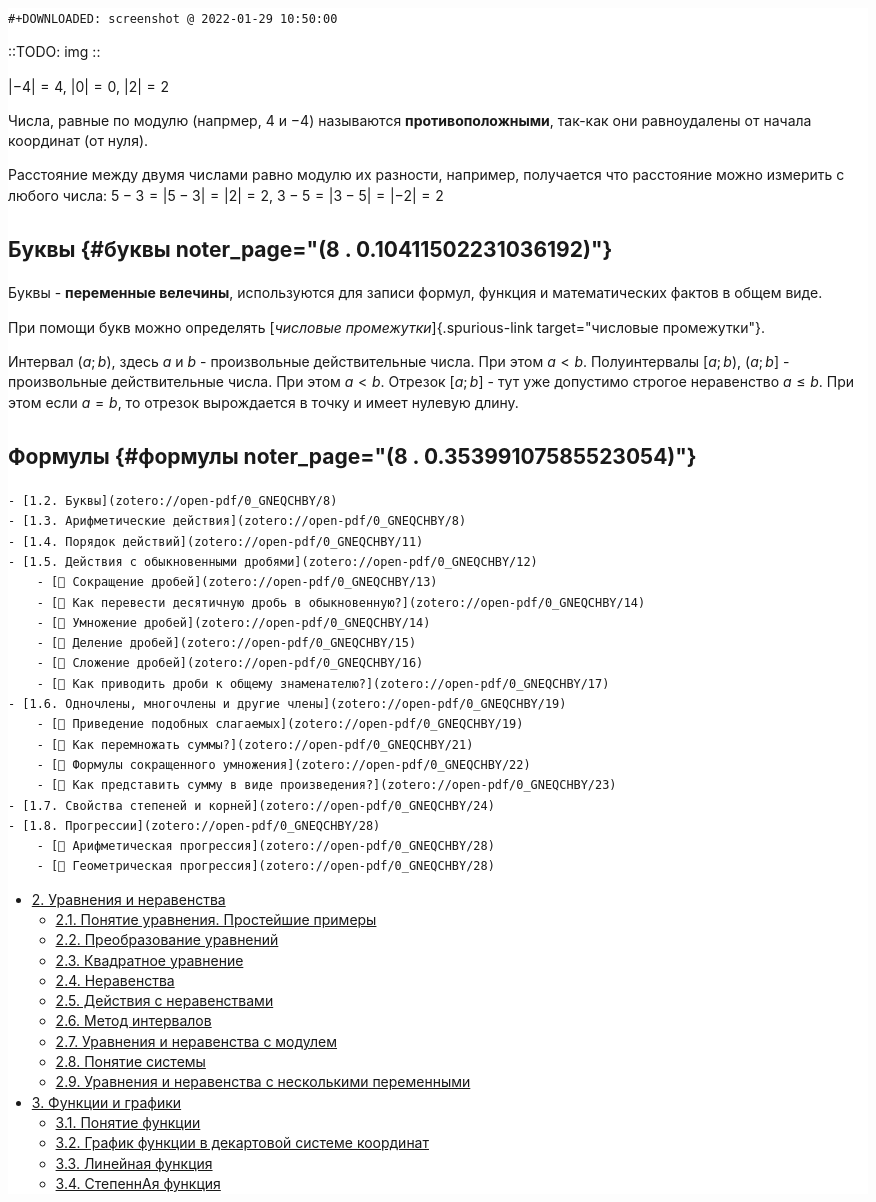 ```{=org}
#+DOWNLOADED: screenshot @ 2022-01-29 10:50:00
```
::TODO: img ::

$|-4| = 4$, $|0| = 0$, $|2| = 2$

Числа, равные по модулю (напрмер, $4$ и $-4$) называются
**противоположными**, так-как они равноудалены от начала координат (от
нуля).

Расстояние между двумя числами равно модулю их разности, например,
получается что расстояние можно измерить с любого числа:
$5 - 3 = |5-3| = |2| = 2$, $3 - 5 = |3 - 5| = |-2| = 2$

## Буквы {#буквы noter_page="(8 . 0.10411502231036192)"}

Буквы - **переменные велечины**, используются для записи формул, функция
и математических фактов в общем виде.

При помощи букв можно определять [*числовые промежутки*]{.spurious-link
target="числовые промежутки"}.

Интервал $(a;b)$, здесь $a$ и $b$ - произвольные действительные числа.
При этом $a < b$. Полуинтервалы $[a;b)$, $(a;b]$ - произвольные
действительные числа. При этом $a < b$. Отрезок $[a;b]$ - тут уже
допустимо строгое неравенство $a \leq b$. При этом если $a = b$, то
отрезок вырождается в точку и имеет нулевую длину.

## Формулы {#формулы noter_page="(8 . 0.35399107585523054)"}

    - [1.2. Буквы](zotero://open-pdf/0_GNEQCHBY/8)
    - [1.3. Арифметические действия](zotero://open-pdf/0_GNEQCHBY/8)
    - [1.4. Порядок действий](zotero://open-pdf/0_GNEQCHBY/11)
    - [1.5. Действия с обыкновенными дробями](zotero://open-pdf/0_GNEQCHBY/12)
        - [ Сокращение дробей](zotero://open-pdf/0_GNEQCHBY/13)
        - [ Как перевести десятичную дробь в обыкновенную?](zotero://open-pdf/0_GNEQCHBY/14)
        - [ Умножение дробей](zotero://open-pdf/0_GNEQCHBY/14)
        - [ Деление дробей](zotero://open-pdf/0_GNEQCHBY/15)
        - [ Сложение дробей](zotero://open-pdf/0_GNEQCHBY/16)
        - [ Как приводить дроби к общему знаменателю?](zotero://open-pdf/0_GNEQCHBY/17)
    - [1.6. Одночлены, многочлены и другие члены](zotero://open-pdf/0_GNEQCHBY/19)
        - [ Приведение подобных слагаемых](zotero://open-pdf/0_GNEQCHBY/19)
        - [ Как перемножать суммы?](zotero://open-pdf/0_GNEQCHBY/21)
        - [ Формулы сокращенного умножения](zotero://open-pdf/0_GNEQCHBY/22)
        - [ Как представить сумму в виде произведения?](zotero://open-pdf/0_GNEQCHBY/23)
    - [1.7. Свойства степеней и корней](zotero://open-pdf/0_GNEQCHBY/24)
    - [1.8. Прогрессии](zotero://open-pdf/0_GNEQCHBY/28)
        - [ Арифметическая прогрессия](zotero://open-pdf/0_GNEQCHBY/28)
        - [ Геометрическая прогрессия](zotero://open-pdf/0_GNEQCHBY/28)
- [2\. Уравнения и неравенства](zotero://open-pdf/0_GNEQCHBY/30)
    - [2.1. Понятие уравнения. Простейшие примеры](zotero://open-pdf/0_GNEQCHBY/30)
    - [2.2. Преобразование уравнений](zotero://open-pdf/0_GNEQCHBY/31)
    - [2.3. Квадратное уравнение](zotero://open-pdf/0_GNEQCHBY/33)
    - [2.4. Неравенства](zotero://open-pdf/0_GNEQCHBY/35)
    - [2.5. Действия с неравенствами](zotero://open-pdf/0_GNEQCHBY/36)
    - [2.6. Метод интервалов](zotero://open-pdf/0_GNEQCHBY/37)
    - [2.7. Уравнения и неравенства с модулем](zotero://open-pdf/0_GNEQCHBY/39)
    - [2.8. Понятие системы](zotero://open-pdf/0_GNEQCHBY/43)
    - [2.9. Уравнения и неравенства с несколькими переменными](zotero://open-pdf/0_GNEQCHBY/44)
- [3\. Функции и графики](zotero://open-pdf/0_GNEQCHBY/45)
    - [3.1. Понятие функции](zotero://open-pdf/0_GNEQCHBY/45)
    - [3.2. График функции в декартовой системе координат](zotero://open-pdf/0_GNEQCHBY/46)
    - [3.3. Линейная функция](zotero://open-pdf/0_GNEQCHBY/47)
    - [3.4. СтепеннАя функция](zotero://open-pdf/0_GNEQCHBY/48)
